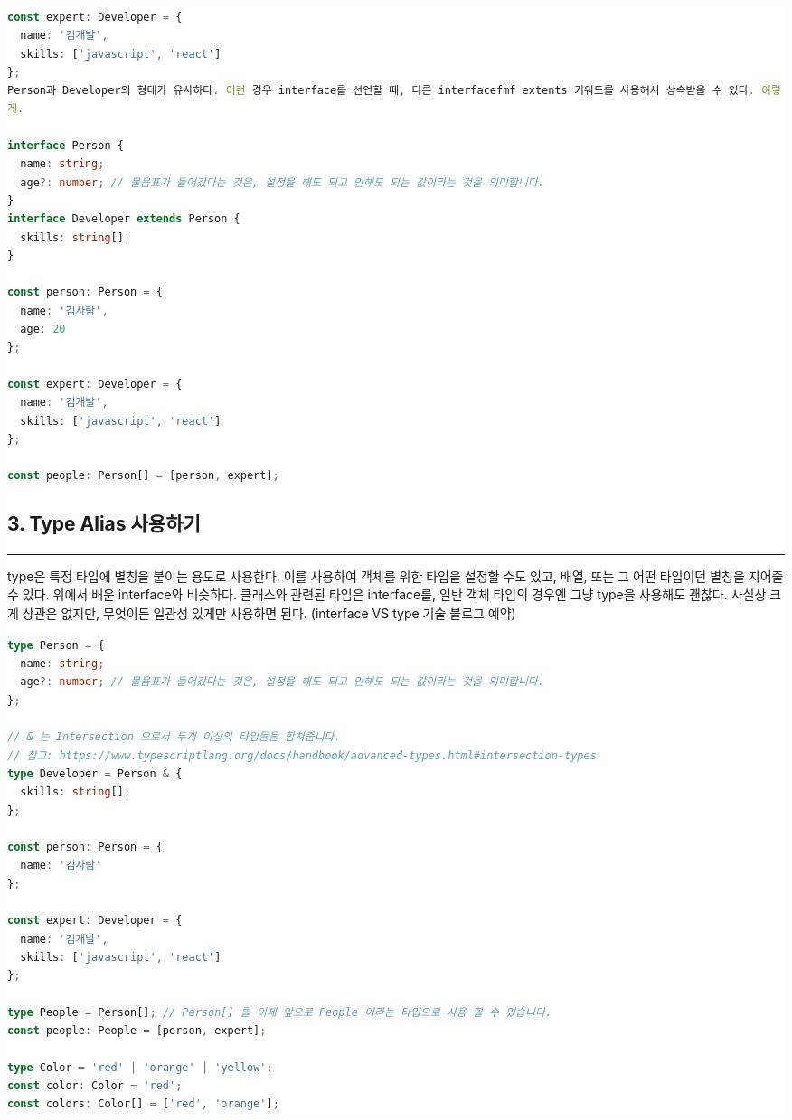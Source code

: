```ts
const expert: Developer = {
  name: '김개발',
  skills: ['javascript', 'react']
};
Person과 Developer의 형태가 유사하다. 이런 경우 interface를 선언할 때, 다른 interfacefmf extents 키워드를 사용해서 상속받을 수 있다. 이렇게.

interface Person {
  name: string;
  age?: number; // 물음표가 들어갔다는 것은, 설정을 해도 되고 안해도 되는 값이라는 것을 의미합니다.
}
interface Developer extends Person {
  skills: string[];
}

const person: Person = {
  name: '김사람',
  age: 20
};

const expert: Developer = {
  name: '김개발',
  skills: ['javascript', 'react']
};

const people: Person[] = [person, expert];
```

## 3. Type Alias 사용하기
---
 
type은 특정 타입에 별칭을 붙이는 용도로 사용한다. 이를 사용하여 객체를 위한 타입을 설정할 수도 있고, 배열, 또는 그 어떤 타입이던 별칭을 지어줄 수 있다. 위에서 배운 interface와 비슷하다. 클래스와 관련된 타입은 interface를, 일반 객체 타입의 경우엔 그냥 type을 사용해도 괜찮다. 사실상 크게 상관은 없지만, 무엇이든 일관성 있게만 사용하면 된다. (interface VS type 기술 블로그 예약)

```ts
type Person = {
  name: string;
  age?: number; // 물음표가 들어갔다는 것은, 설정을 해도 되고 안해도 되는 값이라는 것을 의미합니다.
};

// & 는 Intersection 으로서 두개 이상의 타입들을 합쳐줍니다.
// 참고: https://www.typescriptlang.org/docs/handbook/advanced-types.html#intersection-types
type Developer = Person & {
  skills: string[];
};

const person: Person = {
  name: '김사람'
};

const expert: Developer = {
  name: '김개발',
  skills: ['javascript', 'react']
};

type People = Person[]; // Person[] 를 이제 앞으로 People 이라는 타입으로 사용 할 수 있습니다.
const people: People = [person, expert];

type Color = 'red' | 'orange' | 'yellow';
const color: Color = 'red';
const colors: Color[] = ['red', 'orange'];
```
